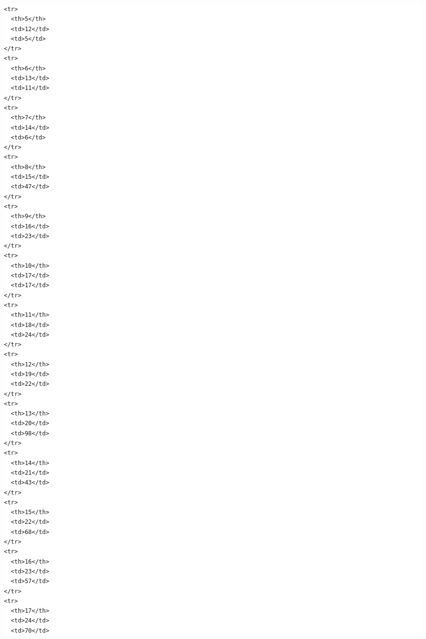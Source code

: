     <tr>
      <th>5</th>
      <td>12</td>
      <td>5</td>
    </tr>
    <tr>
      <th>6</th>
      <td>13</td>
      <td>11</td>
    </tr>
    <tr>
      <th>7</th>
      <td>14</td>
      <td>6</td>
    </tr>
    <tr>
      <th>8</th>
      <td>15</td>
      <td>47</td>
    </tr>
    <tr>
      <th>9</th>
      <td>16</td>
      <td>23</td>
    </tr>
    <tr>
      <th>10</th>
      <td>17</td>
      <td>17</td>
    </tr>
    <tr>
      <th>11</th>
      <td>18</td>
      <td>24</td>
    </tr>
    <tr>
      <th>12</th>
      <td>19</td>
      <td>22</td>
    </tr>
    <tr>
      <th>13</th>
      <td>20</td>
      <td>98</td>
    </tr>
    <tr>
      <th>14</th>
      <td>21</td>
      <td>43</td>
    </tr>
    <tr>
      <th>15</th>
      <td>22</td>
      <td>68</td>
    </tr>
    <tr>
      <th>16</th>
      <td>23</td>
      <td>57</td>
    </tr>
    <tr>
      <th>17</th>
      <td>24</td>
      <td>70</td>